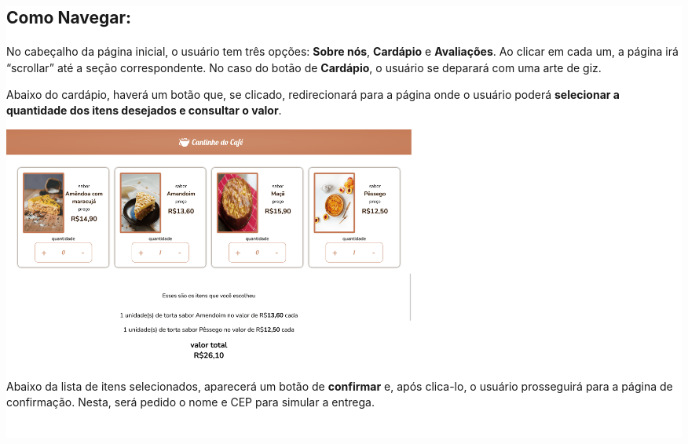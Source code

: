 ## Como Navegar:

No cabeçalho da página inicial, o usuário tem três opções: __Sobre nós__, __Cardápio__ e __Avaliações__. Ao clicar em cada um, a página irá “scrollar” até a seção correspondente. No caso do botão de __Cardápio__, o usuário se deparará com uma arte de giz.

 Abaixo do cardápio, haverá um botão que, se clicado, redirecionará para a página onde o usuário poderá __selecionar a quantidade dos itens desejados e consultar o valor__. 


 
 <img src="./src/assets/images/imgs-readme/print-readme-2.png" style="width: 60%">
 
 
 <br />
 
 Abaixo da lista de itens selecionados, aparecerá um botão de __confirmar__ e, após clica-lo, o usuário prosseguirá para a página de confirmação. Nesta, será pedido o nome e CEP para simular a entrega.

 <br />

